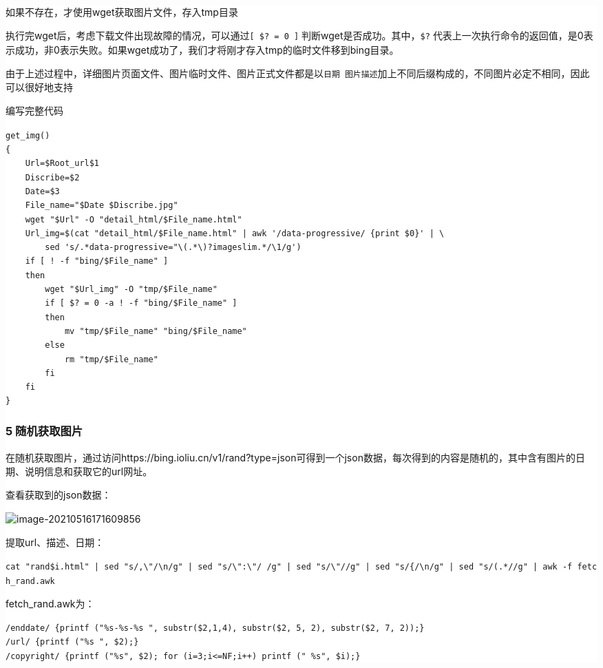 如果不存在，才使用wget获取图片文件，存入tmp目录

执行完wget后，考虑下载文件出现故障的情况，可以通过`[ $? = 0 ]` 判断wget是否成功。其中，`$?` 代表上一次执行命令的返回值，是0表示成功，非0表示失败。如果wget成功了，我们才将刚才存入tmp的临时文件移到bing目录。

由于上述过程中，详细图片页面文件、图片临时文件、图片正式文件都是以`日期 图片描述`加上不同后缀构成的，不同图片必定不相同，因此可以很好地支持



编写完整代码

```
get_img()
{
	Url=$Root_url$1
	Discribe=$2
	Date=$3
	File_name="$Date $Discribe.jpg"
	wget "$Url" -O "detail_html/$File_name.html"
	Url_img=$(cat "detail_html/$File_name.html" | awk '/data-progressive/ {print $0}' | \
		sed 's/.*data-progressive="\(.*\)?imageslim.*/\1/g')
	if [ ! -f "bing/$File_name" ]
	then
		wget "$Url_img" -O "tmp/$File_name"
		if [ $? = 0 -a ! -f "bing/$File_name" ]
		then
			mv "tmp/$File_name" "bing/$File_name"
		else
			rm "tmp/$File_name"
		fi
	fi
}
```



### 5 随机获取图片

在随机获取图片，通过访问https://bing.ioliu.cn/v1/rand?type=json可得到一个json数据，每次得到的内容是随机的，其中含有图片的日期、说明信息和获取它的url网址。

查看获取到的json数据：

![image-20210516171609856](C:\Users\HTY\AppData\Roaming\Typora\typora-user-images\image-20210516171609856.png)

提取url、描述、日期：

```
cat "rand$i.html" | sed "s/,\"/\n/g" | sed "s/\":\"/ /g" | sed "s/\"//g" | sed "s/{/\n/g" | sed "s/(.*//g" | awk -f fetch_rand.awk
```

fetch_rand.awk为：

```
/enddate/ {printf ("%s-%s-%s ", substr($2,1,4), substr($2, 5, 2), substr($2, 7, 2));}
/url/ {printf ("%s ", $2);}
/copyright/ {printf ("%s", $2); for (i=3;i<=NF;i++) printf (" %s", $i);}
```
